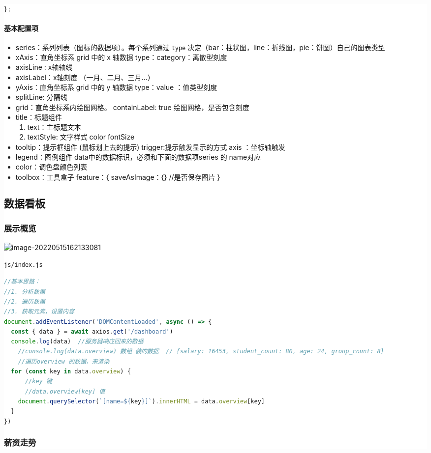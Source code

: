 ```js
};
```



#### 基本配置项

- series：系列列表（图标的数据项）。每个系列通过 `type` 决定（bar：柱状图，line：折线图，pie：饼图）自己的图表类型
- xAxis：直角坐标系 grid 中的 x 轴数据  type：category：离散型刻度
-  axisLine : x轴轴线
- axisLabel：x轴刻度 （一月、二月、三月...）
- yAxis：直角坐标系 grid 中的 y 轴数据   type：value ：值类型刻度
- splitLine:  分隔线
- grid：直角坐标系内绘图网格。   containLabel: true 绘图网格，是否包含刻度
- title：标题组件 
  1. text：主标题文本
  2. textStyle: 文字样式   color  fontSize
- tooltip：提示框组件 (鼠标划上去的提示)  trigger:提示触发显示的方式  axis  ：坐标轴触发
- legend：图例组件   data中的数据标识，必须和下面的数据项series 的 name对应
- color：调色盘颜色列表
- toolbox：工具盒子  feature：{  saveAsImage：{} //是否保存图片 }

 

## 数据看板

### 展示概览

![image-20220515162133081](assets/image-20220515162133081.png)

`js/index.js`

```js
//基本思路：
//1. 分析数据
//2. 遍历数据
//3. 获取元素，设置内容
document.addEventListener('DOMContentLoaded', async () => {
  const { data } = await axios.get('/dashboard')
  console.log(data)  //服务器响应回来的数据
    //console.log(data.overview) 数组 装的数据  // {salary: 16453, student_count: 80, age: 24, group_count: 8}
    //遍历overview 的数据，来渲染
  for (const key in data.overview) {
      //key 键
      //data.overview[key] 值
    document.querySelector(`[name=${key}]`).innerHTML = data.overview[key]
  }
})
```



### 薪资走势

